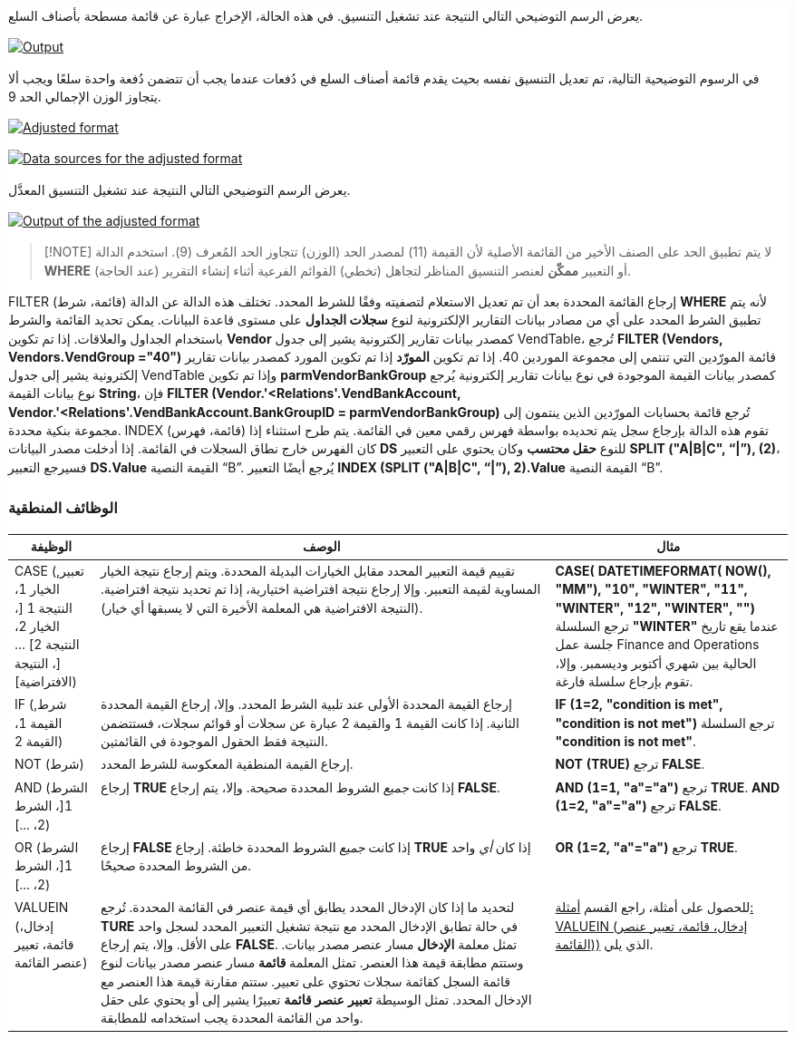 <p>يعرض الرسم التوضيحي التالي النتيجة عند تشغيل التنسيق. في هذه الحالة، الإخراج عبارة عن قائمة مسطحة بأصناف السلع.</p>
<p><a href="./media/ger-splitlistbylimit-output.png"><img src="./media/ger-splitlistbylimit-output.png" alt="Output" class="alignnone size-full wp-image-1204083" width="462" height="204" /></a></p>
<p>في الرسوم التوضيحية التالية، تم تعديل التنسيق نفسه بحيث يقدم قائمة أصناف السلع في دُفعات عندما يجب أن تتضمن دُفعة واحدة سلعًا ويجب ألا يتجاوز الوزن الإجمالي الحد 9.</p>
<p><a href="./media/ger-splitlistbylimit-format-1.png"><img src="./media/ger-splitlistbylimit-format-1.png" alt="Adjusted format" class="alignnone size-full wp-image-1204103" width="466" height="438" /></a></p>
<p><a href="./media/ger-splitlistbylimit-datasources-1.png"><img src="./media/ger-splitlistbylimit-datasources-1.png" alt="Data sources for the adjusted format" class="alignnone size-full wp-image-1204093" width="645" height="507" /></a></p>
<p>يعرض الرسم التوضيحي التالي النتيجة عند تشغيل التنسيق المعدَّل.</p>
<p><a href="./media/ger-splitlistbylimit-output-1.png"><img src="./media/ger-splitlistbylimit-output-1.png" alt="Output of the adjusted format" class="alignnone size-full wp-image-1204113" width="676" height="611" /></a></p>
<blockquote>[!NOTE] لا يتم تطبيق الحد على الصنف الأخير من القائمة الأصلية لأن القيمة (11) لمصدر الحد (الوزن) تتجاوز الحد المُعرف (9). استخدم الدالة <strong>WHERE</strong> أو التعبير <strong>ممكّن</strong> لعنصر التنسيق المناظر لتجاهل (تخطي) القوائم الفرعية أثناء إنشاء التقرير (عند الحاجة).</blockquote>
</td>
</tr>
<tr>
<td>FILTER (قائمة، شرط)</td>
<td>إرجاع القائمة المحددة بعد أن تم تعديل الاستعلام لتصفيته وفقًا للشرط المحدد. تختلف هذه الدالة عن الدالة <strong>WHERE</strong> لأنه يتم تطبيق الشرط المحدد على أي من مصادر بيانات التقارير الإلكترونية لنوع <strong>سجلات الجداول</strong> على مستوى قاعدة البيانات. يمكن تحديد القائمة والشرط باستخدام الجداول والعلاقات.</td>
<td>إذا تم تكوين <strong>Vendor</strong> كمصدر بيانات تقارير إلكترونية يشير إلى جدول VendTable، تُرجع <strong>FILTER (Vendors, Vendors.VendGroup =&quot;40&quot;)</strong> قائمة المورّدين التي تنتمي إلى مجموعة الموردين 40. إذا تم تكوين <strong>المورّد</strong> إذا تم تكوين المورد كمصدر بيانات تقارير إلكترونية يشير إلى جدول VendTable وإذا تم تكوين <strong>parmVendorBankGroup</strong> كمصدر بيانات القيمة الموجودة في نوع بيانات تقارير إلكترونية يُرجع نوع بيانات القيمة <strong>String</strong>، فإن <strong>FILTER (Vendor.'&lt;Relations'.VendBankAccount, Vendor.'&lt;Relations'.VendBankAccount.BankGroupID = parmVendorBankGroup)</strong> تُرجع قائمة بحسابات المورّدين الذين ينتمون إلى مجموعة بنكية محددة.</td>
</tr>
<tr>
<td>INDEX (قائمة، فهرس)</td>
<td>تقوم هذه الدالة بإرجاع سجل يتم تحديده بواسطة فهرس رقمي معين في القائمة. يتم طرح استثناء إذا كان الفهرس خارج نطاق السجلات في القائمة.</td>
<td>إذا أدخلت مصدر البيانات <strong>DS</strong> للنوع <strong>حقل محتسب</strong> وكان يحتوي على التعبير <strong>SPLIT ("A|B|C", “|”), (2)</strong>، فسيرجع التعبير <strong>DS.Value</strong> القيمة النصية “B”. يُرجع أيضًا التعبير <strong>INDEX (SPLIT ("A|B|C", “|”), 2).Value</strong> القيمة النصية “B”.</td>
</tr>
</tbody>
</table>

### <a name="logical-functions"></a>الوظائف المنطقية

| الوظيفة | الوصف | مثال |
|----------|-------------|---------|
| CASE (تعبير, الخيار 1، النتيجة 1 \[، الخيار 2، النتيجة 2\] … \[، النتيجة الافتراضية\]) | تقييم قيمة التعبير المحدد مقابل الخيارات البديلة المحددة. ويتم إرجاع نتيجة الخيار المساوية لقيمة التعبير. وإلا إرجاع نتيجة افتراضية اختيارية، إذا تم تحديد نتيجة افتراضية. (النتيجة الافتراضية هي المعلمة الأخيرة التي لا يسبقها أي خيار). | **CASE( DATETIMEFORMAT( NOW(), "MM"), "10", "WINTER", "11", "WINTER", "12", "WINTER", "")** ترجع السلسلة **"WINTER"** عندما يقع تاريخ جلسة عمل Finance and Operations الحالية بين شهري أكتوبر وديسمبر. وإلا، تقوم بإرجاع سلسلة فارغة. |
| IF (شرط, القيمة 1، القيمة 2) | إرجاع القيمة المحددة الأولى عند تلبية الشرط المحدد. وإلا، إرجاع القيمة المحددة الثانية. إذا كانت القيمة 1 والقيمة 2 عبارة عن سجلات أو قوائم سجلات، فستتضمن النتيجة فقط الحقول الموجودة في القائمتين. | **IF (1=2, "condition is met", "condition is not met")** ترجع السلسلة **"condition is not met"**. |
| NOT (شرط) | إرجاع القيمة المنطقية المعكوسة للشرط المحدد. | **NOT (TRUE)** ترجع **FALSE**. |
| AND (الشرط 1\[، الشرط 2، ...\]) | إرجاع **TRUE** إذا كانت *جميع* الشروط المحددة صحيحة. وإلا، يتم إرجاع **FALSE**. | **AND (1=1, "a"="a")** ترجع **TRUE**. **AND (1=2, "a"="a")** ترجع **FALSE**. |
| OR (الشرط 1\[، الشرط 2، ...\]) | إرجاع **FALSE** إذا كانت *جميع* الشروط المحددة خاطئة. إرجاع **TRUE** إذا كان *أي* واحد من الشروط المحددة صحيحًا. | **OR (1=2, "a"="a")** ترجع **TRUE**. |
| VALUEIN (إدخال، قائمة، تعبير عنصر القائمة) | لتحديد ما إذا كان الإدخال المحدد يطابق أي قيمة عنصر في القائمة المحددة. تُرجع **TURE** في حالة تطابق الإدخال المحدد مع نتيجة تشغيل التعبير المحدد لسجل واحد على الأقل. وإلا، يتم إرجاع **FALSE**. تمثل معلمة **الإدخال** مسار عنصر مصدر بيانات. وستتم مطابقة قيمة هذا العنصر. تمثل المعلمة **قائمة** مسار عنصر مصدر بيانات لنوع قائمة السجل كقائمة سجلات تحتوي على تعبير. ستتم مقارنة قيمة هذا العنصر مع الإدخال المحدد. تمثل الوسيطة **تعبير عنصر قائمة** تعبيرًا يشير إلى أو يحتوي على حقل واحد من القائمة المحددة يجب استخدامه للمطابقة. | للحصول على أمثلة، راجع القسم [أمثلة: VALUEIN (إدخال، قائمة، تعبير عنصر القائمة)‬)](#examples-valuein-input-list-list-item-expression) الذي يلي. |
